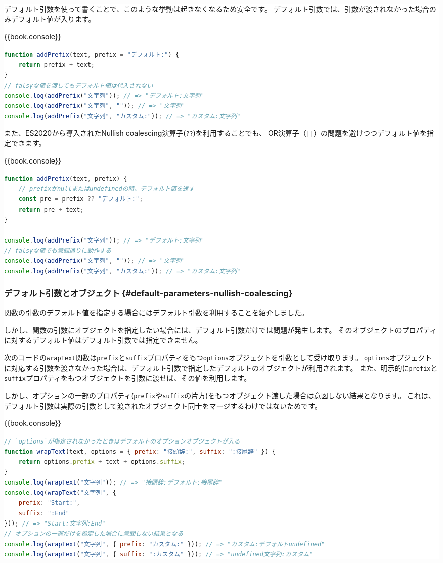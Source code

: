 デフォルト引数を使って書くことで、このような挙動は起きなくなるため安全です。
デフォルト引数では、引数が渡されなかった場合のみデフォルト値が入ります。

{{book.console}}
```js
function addPrefix(text, prefix = "デフォルト:") {
    return prefix + text;
}
// falsyな値を渡してもデフォルト値は代入されない
console.log(addPrefix("文字列")); // => "デフォルト:文字列"
console.log(addPrefix("文字列", "")); // => "文字列"
console.log(addPrefix("文字列", "カスタム:")); // => "カスタム:文字列"
```

また、ES2020から導入されたNullish coalescing演算子(`??`)を利用することでも、
OR演算子（`||`）の問題を避けつつデフォルト値を指定できます。

{{book.console}}

```js
function addPrefix(text, prefix) {
    // prefixがnullまたはundefinedの時、デフォルト値を返す
    const pre = prefix ?? "デフォルト:";
    return pre + text;
}

console.log(addPrefix("文字列")); // => "デフォルト:文字列"
// falsyな値でも意図通りに動作する
console.log(addPrefix("文字列", "")); // => "文字列"
console.log(addPrefix("文字列", "カスタム:")); // => "カスタム:文字列"
```

### デフォルト引数とオブジェクト {#default-parameters-nullish-coalescing}

関数の引数のデフォルト値を指定する場合にはデフォルト引数を利用することを紹介しました。

しかし、関数の引数にオブジェクトを指定したい場合には、デフォルト引数だけでは問題が発生します。
そのオブジェクトのプロパティに対するデフォルト値はデフォルト引数では指定できません。

次のコードの`wrapText`関数は`prefix`と`suffix`プロパティをもつ`options`オブジェクトを引数として受け取ります。
`options`オブジェクトに対応する引数を渡さなかった場合は、デフォルト引数で指定したデフォルトのオブジェクトが利用されます。
また、明示的に`prefix`と`suffix`プロパティをもつオブジェクトを引数に渡せば、その値を利用します。

しかし、オプションの一部のプロパティ(`prefix`や`suffix`の片方)をもつオブジェクト渡した場合は意図しない結果となります。
これは、デフォルト引数は実際の引数として渡されたオブジェクト同士をマージするわけではないためです。

{{book.console}}

```js
// `options`が指定されなかったときはデフォルトのオプションオブジェクトが入る
function wrapText(text, options = { prefix: "接頭辞:", suffix: ":接尾辞" }) {
    return options.prefix + text + options.suffix;
}
console.log(wrapText("文字列")); // => "接頭辞:デフォルト:接尾辞"
console.log(wrapText("文字列", {
    prefix: "Start:",
    suffix: ":End"
})); // => "Start:文字列:End"
// オプションの一部だけを指定した場合に意図しない結果となる
console.log(wrapText("文字列", { prefix: "カスタム:" })); // => "カスタム:デフォルトundefined"
console.log(wrapText("文字列", { suffix: ":カスタム" })); // => "undefined文字列:カスタム"
```
